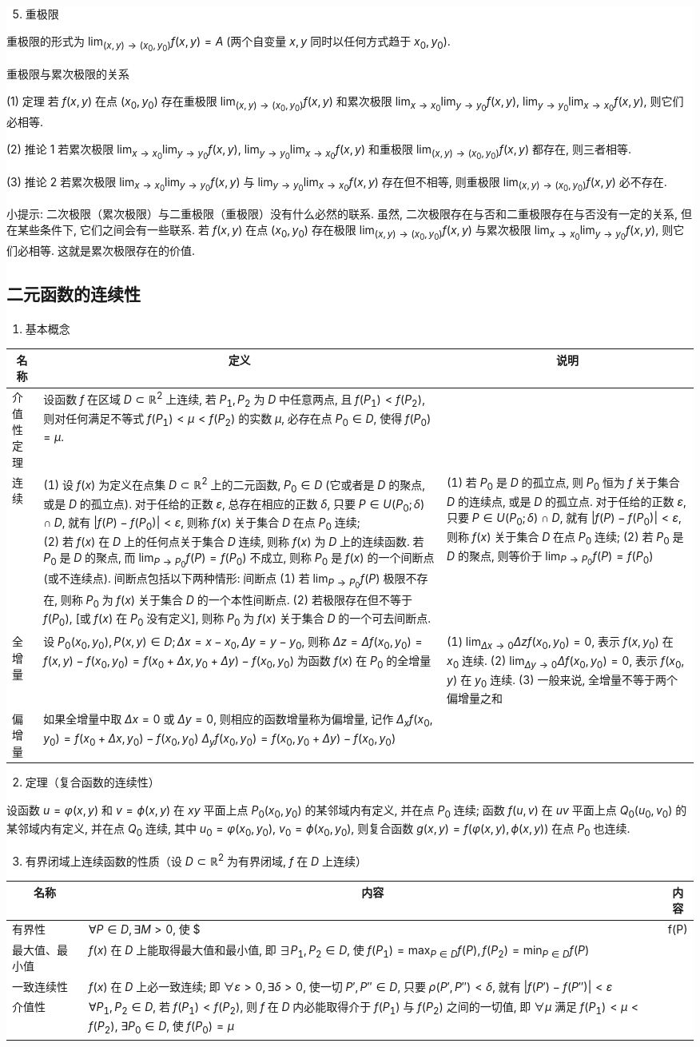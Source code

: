 5. 重极限

重极限的形式为 $\lim_{(x, y) \to (x_0, y_0)} f(x, y) = A$ (两个自变量 $x, y$ 同时以任何方式趋于 $x_0, y_0$).

重极限与累次极限的关系

(1) 定理 若 $f(x, y)$ 在点 $(x_0, y_0)$ 存在重极限 $\lim_{(x, y) \to (x_0, y_0)} f(x, y)$ 和累次极限 $\lim_{x \to x_0} \lim_{y \to y_0} f(x, y)$, $\lim_{y \to y_0} \lim_{x \to x_0} f(x, y)$, 则它们必相等.

(2) 推论 1 若累次极限 $\lim_{x \to x_0} \lim_{y \to y_0} f(x, y)$, $\lim_{y \to y_0} \lim_{x \to x_0} f(x, y)$ 和重极限 $\lim_{(x, y) \to (x_0, y_0)} f(x, y)$ 都存在, 则三者相等.

(3) 推论 2 若累次极限 $\lim_{x \to x_0} \lim_{y \to y_0} f(x, y)$ 与 $\lim_{y \to y_0} \lim_{x \to x_0} f(x, y)$ 存在但不相等, 则重极限 $\lim_{(x, y) \to (x_0, y_0)} f(x, y)$ 必不存在.

小提示: 二次极限（累次极限）与二重极限（重极限）没有什么必然的联系. 虽然, 二次极限存在与否和二重极限存在与否没有一定的关系, 但在某些条件下, 它们之间会有一些联系. 若 $f(x, y)$ 在点 $(x_0, y_0)$ 存在极限 $\lim_{(x, y) \to (x_0, y_0)} f(x, y)$ 与累次极限 $\lim_{x \to x_0} \lim_{y \to y_0} f(x, y)$, 则它们必相等. 这就是累次极限存在的价值.


## 二元函数的连续性

1. 基本概念

| 名称 | 定义 | 说明 |
| --- | --- | --- |
| 介值性定理 | 设函数 $f$ 在区域 $D \subset \mathbb{R}^2$ 上连续, 若 $P_1, P_2$ 为 $D$ 中任意两点, 且 $f(P_1) < f(P_2)$, 则对任何满足不等式 $f(P_1) < \mu < f(P_2)$ 的实数 $\mu$, 必存在点 $P_0 \in D$, 使得 $f(P_0) = \mu$. |  |
| 连续 | (1) 设 $f(x)$ 为定义在点集 $D \subset \mathbb{R}^2$ 上的二元函数, $P_0 \in D$ (它或者是 $D$ 的聚点, 或是 $D$ 的孤立点). 对于任给的正数 $\varepsilon$, 总存在相应的正数 $\delta$, 只要 $P \in U(P_0; \delta) \cap D$, 就有 $\left\|f(P) - f(P_0)\right\| < \varepsilon$, 则称 $f(x)$ 关于集合 $D$ 在点 $P_0$ 连续; <br/> (2) 若 $f(x)$ 在 $D$ 上的任何点关于集合 $D$ 连续, 则称 $f(x)$ 为 $D$ 上的连续函数. 若 $P_0$ 是 $D$ 的聚点, 而 $\lim_{P \to P_0} f(P) = f(P_0)$ 不成立, 则称 $P_0$ 是 $f(x)$ 的一个间断点(或不连续点). 间断点包括以下两种情形: 间断点 (1) 若 $\lim_{P \to P_0} f(P)$ 极限不存在, 则称 $P_0$ 为 $f(x)$ 关于集合 $D$ 的一个本性间断点. (2) 若极限存在但不等于 $f(P_0)$, [或 $f(x)$ 在 $P_0$ 没有定义], 则称 $P_0$ 为 $f(x)$ 关于集合 $D$ 的一个可去间断点. | (1) 若 $P_0$ 是 $D$ 的孤立点, 则 $P_0$ 恒为 $f$ 关于集合 $D$ 的连续点, 或是 $D$ 的孤立点. 对于任给的正数 $\varepsilon$, 只要 $P \in U(P_0; \delta) \cap D$, 就有 $\|f(P) - f(P_0)\| < \varepsilon$, 则称 $f(x)$ 关于集合 $D$ 在点 $P_0$ 连续; (2) 若 $P_0$ 是 $D$ 的聚点, 则等价于 $\lim_{P \to P_0} f(P) = f(P_0)$ |
| 全增量 | 设 $P_0(x_0, y_0), P(x, y) \in D; \Delta x = x - x_0, \Delta y = y - y_0$, 则称 $\Delta z = \Delta f(x_0, y_0) = f(x, y) - f(x_0, y_0) = f(x_0 + \Delta x, y_0 + \Delta y) - f(x_0, y_0)$ 为函数 $f(x)$ 在 $P_0$ 的全增量 | (1) $\lim_{\Delta x \to 0} \Delta z f(x_0, y_0) = 0$, 表示 $f(x, y_0)$ 在 $x_0$ 连续. (2) $\lim_{\Delta y \to 0} \Delta f(x_0, y_0) = 0$, 表示 $f(x_0, y)$ 在 $y_0$ 连续. (3) 一般来说, 全增量不等于两个偏增量之和 |
| 偏增量 | 如果全增量中取 $\Delta x = 0$ 或 $\Delta y = 0$, 则相应的函数增量称为偏增量, 记作 $\Delta_x f(x_0, y_0) = f(x_0 + \Delta x, y_0) - f(x_0, y_0)$ $\Delta_y f(x_0, y_0) = f(x_0, y_0 + \Delta y) - f(x_0, y_0)$ |  |

2. 定理（复合函数的连续性）

设函数 $u = \varphi(x, y)$ 和 $v = \phi(x, y)$ 在 $xy$ 平面上点 $P_0(x_0, y_0)$ 的某邻域内有定义, 并在点 $P_0$ 连续; 函数 $f(u, v)$ 在 $uv$ 平面上点 $Q_0(u_0, v_0)$ 的某邻域内有定义, 并在点 $Q_0$ 连续, 其中 $u_0 = \varphi(x_0, y_0)$, $v_0 = \phi(x_0, y_0)$, 则复合函数 $g(x, y) = f(\varphi(x, y), \phi(x, y))$ 在点 $P_0$ 也连续.

3. 有界闭域上连续函数的性质（设 $D \subset \mathbb{R}^2$ 为有界闭域, $f$ 在 $D$ 上连续）

| 名称 | 内容 | 内容 |
| --- | --- | --- |
| 有界性 | $\forall P \in D, \exists M > 0$, 使 $|f(P)| \leq M$ |  |
| 最大值、最小值 | $f(x)$ 在 $D$ 上能取得最大值和最小值, 即 $\exists P_1, P_2 \in D$, 使 $f(P_1) = \max_{P \in D} f(P), f(P_2) = \min_{P \in D} f(P)$ |  |
| 一致连续性 | $f(x)$ 在 $D$ 上必一致连续; 即 $\forall \varepsilon > 0, \exists \delta > 0$, 使一切 $P', P'' \in D$, 只要 $\rho(P', P'') < \delta$, 就有 $\|f(P') - f(P'')\| < \varepsilon$ |  |
| 介值性 | $\forall P_1, P_2 \in D$, 若 $f(P_1) < f(P_2)$, 则 $f$ 在 $D$ 内必能取得介于 $f(P_1)$ 与 $f(P_2)$ 之间的一切值, 即 $\forall \mu$ 满足 $f(P_1) < \mu < f(P_2)$, $\exists P_0 \in D$, 使 $f(P_0) = \mu$ |  |
